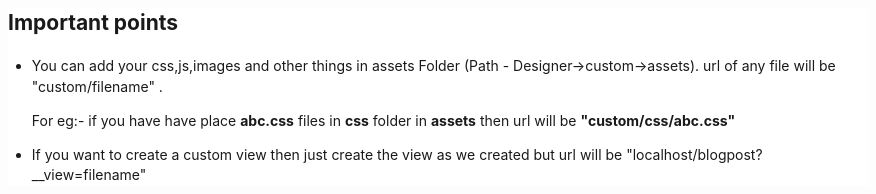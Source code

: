 
## Important points 

- You can add your css,js,images and other things in assets Folder (Path - Designer->custom->assets). url of any file will be "custom/filename" . 

	For eg:-  if you have have place **abc.css** files in **css** folder in **assets** then url will be **"custom/css/abc.css"**

- If you want to create a custom view then just create the view as we created but url will be "localhost/blogpost?\_\_view=filename"	






